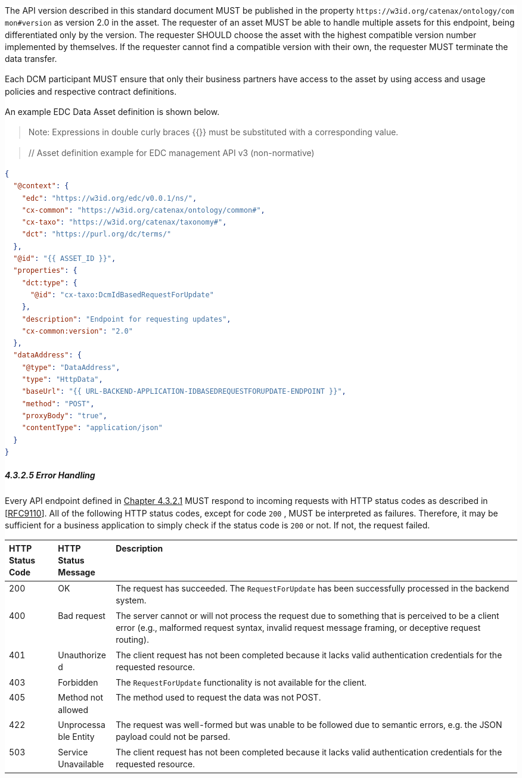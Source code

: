 The API version described in this standard document MUST be published in the property `https://w3id.org/catenax/ontology/common#version` as version 2.0 in the asset. The requester of an asset MUST be able to handle multiple assets for this endpoint, being differentiated only by the version. The requester SHOULD choose the asset with the highest compatible version number implemented by themselves. If the requester cannot find a compatible version with their own, the requester MUST terminate the data transfer.

Each DCM participant MUST ensure that only their business partners have access to the asset by using access and usage policies and respective contract definitions.

An example EDC Data Asset definition is shown below.

> Note: Expressions in double curly braces \{\{\}\} must be substituted with a corresponding value.

> // Asset definition example for EDC management API v3 (non-normative)

```json
{
  "@context": {
    "edc": "https://w3id.org/edc/v0.0.1/ns/",
    "cx-common": "https://w3id.org/catenax/ontology/common#",
    "cx-taxo": "https://w3id.org/catenax/taxonomy#",
    "dct": "https://purl.org/dc/terms/"
  },
  "@id": "{{ ASSET_ID }}",
  "properties": {
    "dct:type": {
      "@id": "cx-taxo:DcmIdBasedRequestForUpdate"
    },
    "description": "Endpoint for requesting updates",
    "cx-common:version": "2.0"
  },
  "dataAddress": {
    "@type": "DataAddress",
    "type": "HttpData",
    "baseUrl": "{{ URL-BACKEND-APPLICATION-IDBASEDREQUESTFORUPDATE-ENDPOINT }}",
    "method": "POST",
    "proxyBody": "true",
    "contentType": "application/json"
  }
}
```

##### 4.3.2.5 Error Handling

Every API endpoint defined in [Chapter 4.3.2.1](#4321-api-endpoints--resources) MUST respond to incoming requests with HTTP status codes as described in [[RFC9110](#72-non-normative-references)]. All of the following HTTP status codes, except for code `200` , MUST be interpreted as failures. Therefore, it may be sufficient for a business application to simply check if the status code is `200` or not. If not, the request failed.

| HTTP Status Code | HTTP Status Message |  Description |
|:-----------------|:--------------------|:-------------|
| 200 | OK | The request has succeeded. The `RequestForUpdate` has been successfully processed in the backend system. |
| 400 | Bad request | The server cannot or will not process the request due to something that is perceived to be a client error (e.g., malformed request syntax, invalid request message framing, or deceptive request routing). |
| 401 | Unauthorized | The client request has not been completed because it lacks valid authentication credentials for the requested resource. |
| 403 | Forbidden | The `RequestForUpdate` functionality is not available for the client. |
| 405 | Method not allowed | The method used to request the data was not POST. |
| 422 | Unprocessable Entity | The request was well-formed but was unable to be followed due to semantic errors, e.g. the JSON payload could not be parsed. |
| 503 | Service Unavailable | The client request has not been completed because it lacks valid authentication credentials for the requested resource. |

